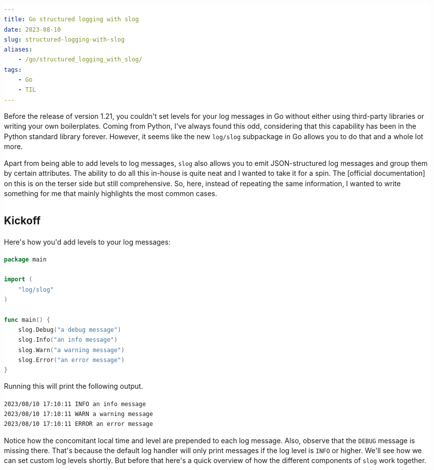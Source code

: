 ```yaml
---
title: Go structured logging with slog
date: 2023-08-10
slug: structured-logging-with-slog
aliases:
    - /go/structured_logging_with_slog/
tags:
    - Go
    - TIL
---
```


Before the release of version 1.21, you couldn't set levels for your log messages in Go
without either using third-party libraries or writing your own boilerplates. Coming from
Python, I've always found this odd, considering that this capability has been in the Python
standard library forever. However, it seems like the new `log/slog` subpackage in Go allows
you to do that and a whole lot more.

Apart from being able to add levels to log messages, `slog` also allows you to emit
JSON-structured log messages and group them by certain attributes. The ability to do all
this in-house is quite neat and I wanted to take it for a spin. The [official documentation]
on this is on the terser side but still comprehensive. So, here, instead of repeating the
same information, I wanted to write something for me that mainly highlights the most common
cases.

## Kickoff

Here's how you'd add levels to your log messages:

```go
package main

import (
    "log/slog"
)

func main() {
    slog.Debug("a debug message")
    slog.Info("an info message")
    slog.Warn("a warning message")
    slog.Error("an error message")
}
```

Running this will print the following output.

```txt
2023/08/10 17:10:11 INFO an info message
2023/08/10 17:10:11 WARN a warning message
2023/08/10 17:10:11 ERROR an error message
```

Notice how the concomitant local time and level are prepended to each log message. Also,
observe that the `DEBUG` message is missing there. That's because the default log handler
will only print messages if the log level is `INFO` or higher. We'll see how we can set
custom log levels shortly. But before that here's a quick overview of how the different
components of `slog` work together.
